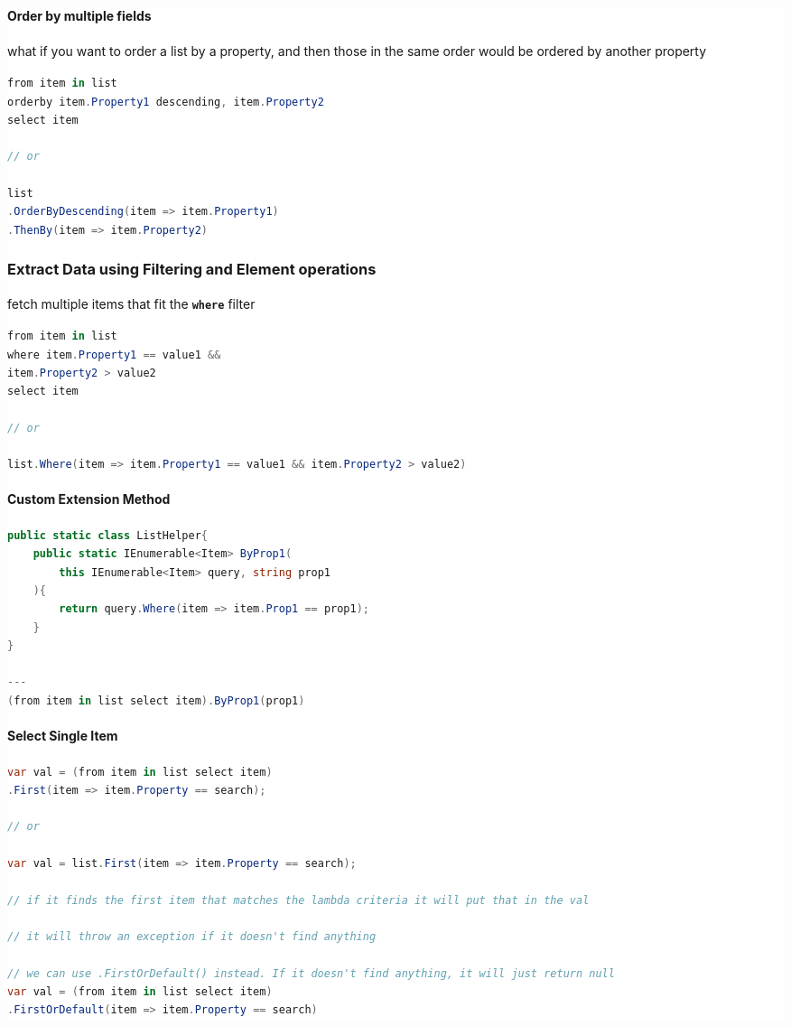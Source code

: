 #### Order by multiple fields

what if you want to order a list by a property, and then those in the same order would be ordered by another property

```C#
from item in list
orderby item.Property1 descending, item.Property2
select item

// or

list
.OrderByDescending(item => item.Property1)
.ThenBy(item => item.Property2)
```

### Extract Data using Filtering and Element operations

fetch multiple items that fit the **`where`** filter

```C#
from item in list 
where item.Property1 == value1 &&
item.Property2 > value2
select item

// or

list.Where(item => item.Property1 == value1 && item.Property2 > value2)
```

#### Custom Extension Method
```C#
public static class ListHelper{
    public static IEnumerable<Item> ByProp1(
        this IEnumerable<Item> query, string prop1
    ){
        return query.Where(item => item.Prop1 == prop1);
    }
}

---
(from item in list select item).ByProp1(prop1)
```

#### Select Single Item
```C#
var val = (from item in list select item)
.First(item => item.Property == search);

// or

var val = list.First(item => item.Property == search);  

// if it finds the first item that matches the lambda criteria it will put that in the val 

// it will throw an exception if it doesn't find anything

// we can use .FirstOrDefault() instead. If it doesn't find anything, it will just return null
var val = (from item in list select item)
.FirstOrDefault(item => item.Property == search)
```
